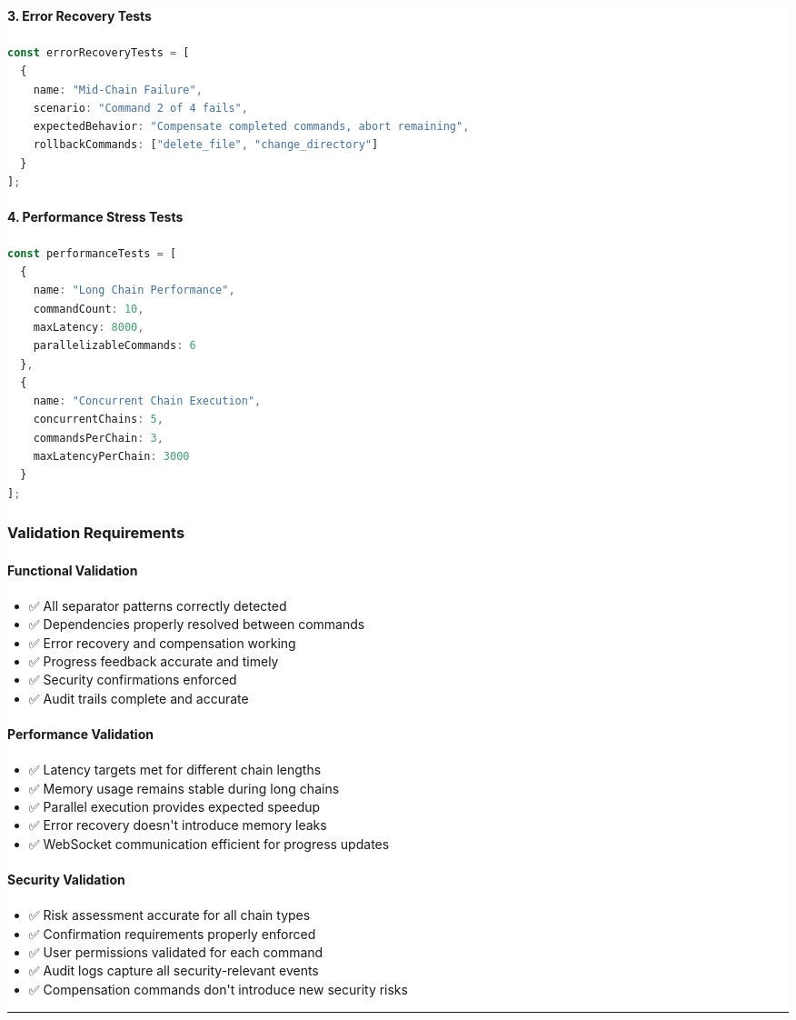 #### 3. Error Recovery Tests

```typescript
const errorRecoveryTests = [
  {
    name: "Mid-Chain Failure",
    scenario: "Command 2 of 4 fails",
    expectedBehavior: "Compensate completed commands, abort remaining",
    rollbackCommands: ["delete_file", "change_directory"]
  }
];
```

#### 4. Performance Stress Tests

```typescript
const performanceTests = [
  {
    name: "Long Chain Performance",
    commandCount: 10,
    maxLatency: 8000,
    parallelizableCommands: 6
  },
  {
    name: "Concurrent Chain Execution",
    concurrentChains: 5,
    commandsPerChain: 3,
    maxLatencyPerChain: 3000
  }
];
```

### Validation Requirements

#### Functional Validation

- ✅ All separator patterns correctly detected
- ✅ Dependencies properly resolved between commands
- ✅ Error recovery and compensation working
- ✅ Progress feedback accurate and timely
- ✅ Security confirmations enforced
- ✅ Audit trails complete and accurate

#### Performance Validation

- ✅ Latency targets met for different chain lengths
- ✅ Memory usage remains stable during long chains
- ✅ Parallel execution provides expected speedup
- ✅ Error recovery doesn't introduce memory leaks
- ✅ WebSocket communication efficient for progress updates

#### Security Validation

- ✅ Risk assessment accurate for all chain types
- ✅ Confirmation requirements properly enforced
- ✅ User permissions validated for each command
- ✅ Audit logs capture all security-relevant events
- ✅ Compensation commands don't introduce new security risks

---
